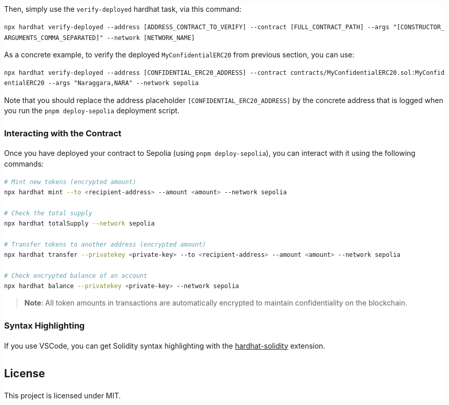 Then, simply use the `verify-deployed` hardhat task, via this command:
```
npx hardhat verify-deployed --address [ADDRESS_CONTRACT_TO_VERIFY] --contract [FULL_CONTRACT_PATH] --args "[CONSTRUCTOR_ARGUMENTS_COMMA_SEPARATED]" --network [NETWORK_NAME]
```
As a concrete example, to verify the deployed `MyConfidentialERC20` from previous section, you can use:
```
npx hardhat verify-deployed --address [CONFIDENTIAL_ERC20_ADDRESS] --contract contracts/MyConfidentialERC20.sol:MyConfidentialERC20 --args "Naraggara,NARA" --network sepolia
```

Note that you should replace the address placeholder `[CONFIDENTIAL_ERC20_ADDRESS]` by the concrete address that is logged when you run the `pnpm deploy-sepolia` deployment script.

### Interacting with the Contract

Once you have deployed your contract to Sepolia (using `pnpm deploy-sepolia`), you can interact with it using the following commands:

```sh
# Mint new tokens (encrypted amount)
npx hardhat mint --to <recipient-address> --amount <amount> --network sepolia

# Check the total supply
npx hardhat totalSupply --network sepolia

# Transfer tokens to another address (encrypted amount)
npx hardhat transfer --privatekey <private-key> --to <recipient-address> --amount <amount> --network sepolia

# Check encrypted balance of an account
npx hardhat balance --privatekey <private-key> --network sepolia
```

> **Note**: All token amounts in transactions are automatically encrypted to maintain confidentiality on the blockchain.

### Syntax Highlighting

If you use VSCode, you can get Solidity syntax highlighting with the
[hardhat-solidity](https://marketplace.visualstudio.com/items?itemName=NomicFoundation.hardhat-solidity) extension.

## License

This project is licensed under MIT.


[gitpod]: https://gitpod.io/#https://github.com/zama-ai/fhevm-hardhat-template
[gitpod-badge]: https://img.shields.io/badge/Gitpod-Open%20in%20Gitpod-FFB45B?logo=gitpod
[gha]: https://github.com/zama-ai/fhevm-hardhat-template/actions
[gha-badge]: https://github.com/zama-ai/fhevm-hardhat-template/actions/workflows/ci.yml/badge.svg
[hardhat]: https://hardhat.org/
[hardhat-badge]: https://img.shields.io/badge/Built%20with-Hardhat-FFDB1C.svg
[license]: https://opensource.org/licenses/MIT
[license-badge]: https://img.shields.io/badge/License-MIT-blue.svg
